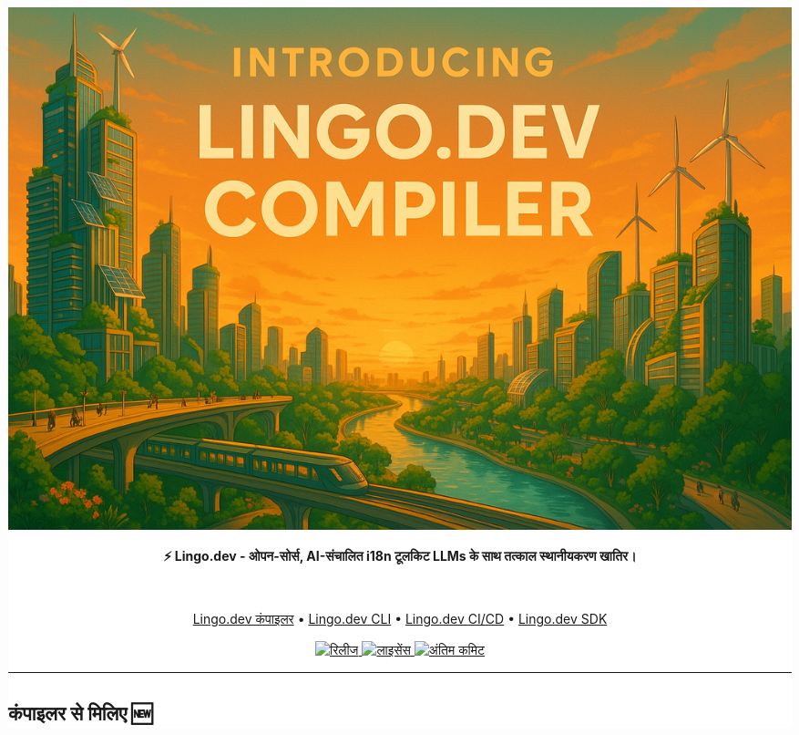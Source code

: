 <p align="center">
  <a href="https://lingo.dev">
    <img
      src="https://raw.githubusercontent.com/lingodotdev/lingo.dev/main/content/banner.compiler.png"
      width="100%"
      alt="Lingo.dev"
    />
  </a>
</p>

<p align="center">
  <strong>
    ⚡ Lingo.dev - ओपन-सोर्स, AI-संचालित i18n टूलकिट LLMs के साथ तत्काल
    स्थानीयकरण खातिर।
  </strong>
</p>

<br />

<p align="center">
  <a href="https://lingo.dev/compiler">Lingo.dev कंपाइलर</a> •
  <a href="https://lingo.dev/cli">Lingo.dev CLI</a> •
  <a href="https://lingo.dev/ci">Lingo.dev CI/CD</a> •
  <a href="https://lingo.dev/sdk">Lingo.dev SDK</a>
</p>

<p align="center">
  <a href="https://github.com/lingodotdev/lingo.dev/actions/workflows/release.yml">
    <img
      src="https://github.com/lingodotdev/lingo.dev/actions/workflows/release.yml/badge.svg"
      alt="रिलीज"
    />
  </a>
  <a href="https://github.com/lingodotdev/lingo.dev/blob/main/LICENSE.md">
    <img
      src="https://img.shields.io/github/license/lingodotdev/lingo.dev"
      alt="लाइसेंस"
    />
  </a>
  <a href="https://github.com/lingodotdev/lingo.dev/commits/main">
    <img
      src="https://img.shields.io/github/last-commit/lingodotdev/lingo.dev"
      alt="अंतिम कमिट"
    />
  </a>
</p>

---

## कंपाइलर से मिलिए 🆕
